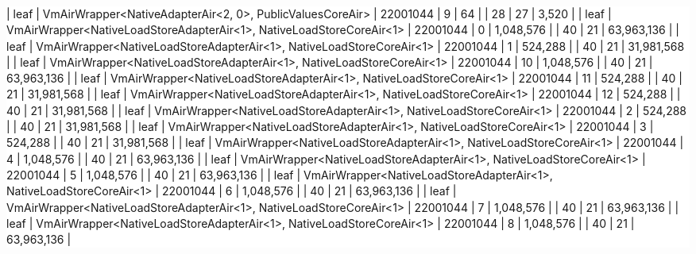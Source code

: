 | leaf | VmAirWrapper<NativeAdapterAir<2, 0>, PublicValuesCoreAir> | 22001044 | 9 | 64 |  | 28 | 27 | 3,520 | 
| leaf | VmAirWrapper<NativeLoadStoreAdapterAir<1>, NativeLoadStoreCoreAir<1> | 22001044 | 0 | 1,048,576 |  | 40 | 21 | 63,963,136 | 
| leaf | VmAirWrapper<NativeLoadStoreAdapterAir<1>, NativeLoadStoreCoreAir<1> | 22001044 | 1 | 524,288 |  | 40 | 21 | 31,981,568 | 
| leaf | VmAirWrapper<NativeLoadStoreAdapterAir<1>, NativeLoadStoreCoreAir<1> | 22001044 | 10 | 1,048,576 |  | 40 | 21 | 63,963,136 | 
| leaf | VmAirWrapper<NativeLoadStoreAdapterAir<1>, NativeLoadStoreCoreAir<1> | 22001044 | 11 | 524,288 |  | 40 | 21 | 31,981,568 | 
| leaf | VmAirWrapper<NativeLoadStoreAdapterAir<1>, NativeLoadStoreCoreAir<1> | 22001044 | 12 | 524,288 |  | 40 | 21 | 31,981,568 | 
| leaf | VmAirWrapper<NativeLoadStoreAdapterAir<1>, NativeLoadStoreCoreAir<1> | 22001044 | 2 | 524,288 |  | 40 | 21 | 31,981,568 | 
| leaf | VmAirWrapper<NativeLoadStoreAdapterAir<1>, NativeLoadStoreCoreAir<1> | 22001044 | 3 | 524,288 |  | 40 | 21 | 31,981,568 | 
| leaf | VmAirWrapper<NativeLoadStoreAdapterAir<1>, NativeLoadStoreCoreAir<1> | 22001044 | 4 | 1,048,576 |  | 40 | 21 | 63,963,136 | 
| leaf | VmAirWrapper<NativeLoadStoreAdapterAir<1>, NativeLoadStoreCoreAir<1> | 22001044 | 5 | 1,048,576 |  | 40 | 21 | 63,963,136 | 
| leaf | VmAirWrapper<NativeLoadStoreAdapterAir<1>, NativeLoadStoreCoreAir<1> | 22001044 | 6 | 1,048,576 |  | 40 | 21 | 63,963,136 | 
| leaf | VmAirWrapper<NativeLoadStoreAdapterAir<1>, NativeLoadStoreCoreAir<1> | 22001044 | 7 | 1,048,576 |  | 40 | 21 | 63,963,136 | 
| leaf | VmAirWrapper<NativeLoadStoreAdapterAir<1>, NativeLoadStoreCoreAir<1> | 22001044 | 8 | 1,048,576 |  | 40 | 21 | 63,963,136 | 
